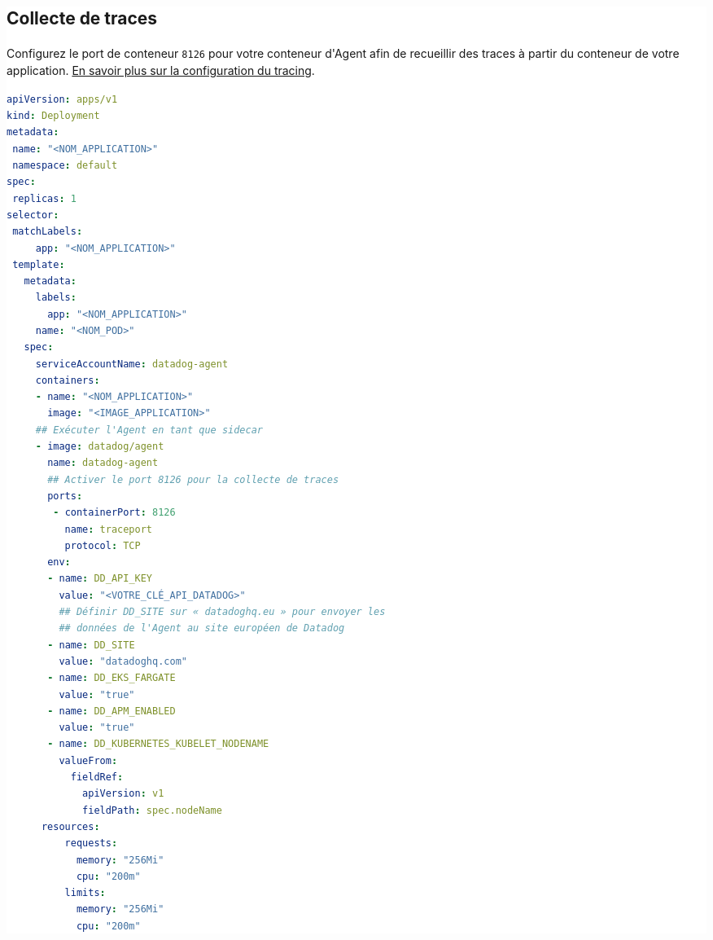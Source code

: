 ## Collecte de traces

Configurez le port de conteneur `8126` pour votre conteneur d'Agent afin de recueillir des traces à partir du conteneur de votre application. [En savoir plus sur la configuration du tracing][27].

```yaml
apiVersion: apps/v1
kind: Deployment
metadata:
 name: "<NOM_APPLICATION>"
 namespace: default
spec:
 replicas: 1
selector:
 matchLabels:
     app: "<NOM_APPLICATION>"
 template:
   metadata:
     labels:
       app: "<NOM_APPLICATION>"
     name: "<NOM_POD>"
   spec:
     serviceAccountName: datadog-agent
     containers:
     - name: "<NOM_APPLICATION>"
       image: "<IMAGE_APPLICATION>"
     ## Exécuter l'Agent en tant que sidecar
     - image: datadog/agent
       name: datadog-agent
       ## Activer le port 8126 pour la collecte de traces
       ports:
        - containerPort: 8126
          name: traceport
          protocol: TCP
       env:
       - name: DD_API_KEY
         value: "<VOTRE_CLÉ_API_DATADOG>"
         ## Définir DD_SITE sur « datadoghq.eu » pour envoyer les
         ## données de l'Agent au site européen de Datadog
       - name: DD_SITE
         value: "datadoghq.com"
       - name: DD_EKS_FARGATE
         value: "true"
       - name: DD_APM_ENABLED
         value: "true"
       - name: DD_KUBERNETES_KUBELET_NODENAME
         valueFrom:
           fieldRef:
             apiVersion: v1
             fieldPath: spec.nodeName
      resources:
          requests:
            memory: "256Mi"
            cpu: "200m"
          limits:
            memory: "256Mi"
            cpu: "200m"
```


[1]: http://docs.datadoghq.com/integrations/ecs_fargate/
[2]: http://docs.datadoghq.com/integrations/amazon_eks/
[3]: http://docs.datadoghq.com/integrations/system
[4]: https://docs.datadoghq.com/fr/getting_started/agent/autodiscovery/
[5]: https://docs.aws.amazon.com/eks/latest/userguide/fargate-profile.html
[6]: http://docs.datadoghq.com/integrations/amazon_eks/#setup
[7]: http://docs.datadoghq.com/agent/kubernetes
[8]: http://docs.datadoghq.com/agent/kubernetes/daemonset_setup
[9]: https://app.datadoghq.com/account/settings#integrations/kubernetes
[10]: https://app.datadoghq.com/account/settings#integrations/amazon-web-services
[11]: https://app.datadoghq.com/account/settings#integrations/amazon-eks
[12]: https://app.datadoghq.com/account/settings#integrations/amazon-ec2
[13]: http://docs.datadoghq.com/integrations/kubernetes
[14]: https://app.datadoghq.com/organization-settings/api-keys
[15]: https://docs.datadoghq.com/fr/agent/kubernetes/?tab=helm#event-collection
[16]: https://docs.datadoghq.com/fr/infrastructure/livecontainers/#kubernetes-resources-view
[17]: https://docs.datadoghq.com/fr/agent/cluster_agent/clusterchecks/#overview
[18]: http://docs.datadoghq.com/agent/cluster_agent/setup/
[19]: https://docs.datadoghq.com/fr/agent/kubernetes/integrations/
[20]: https://docs.datadoghq.com/fr/integrations/#cat-autodiscovery
[21]: https://app.datadoghq.com/containers
[22]: http://docs.datadoghq.com/tracing/setup
[23]: https://app.datadoghq.com/process
[24]: https://kubernetes.io/docs/tasks/configure-pod-container/share-process-namespace/
[25]: https://aws.amazon.com/blogs/containers/fluent-bit-for-amazon-eks-on-aws-fargate-is-here/
[26]: https://docs.datadoghq.com/fr/serverless/libraries_integrations/forwarder/
[27]: http://docs.datadoghq.com/tracing/#send-traces-to-datadog
[28]: https://docs.datadoghq.com/fr/agent/kubernetes/daemonset_setup/?tab=k8sfile#process-collection
[29]: https://www.datadoghq.com/blog/aws-fargate-metrics/
[30]: https://www.datadoghq.com/blog/tools-for-collecting-aws-fargate-metrics/
[31]: https://www.datadoghq.com/blog/aws-fargate-monitoring-with-datadog/